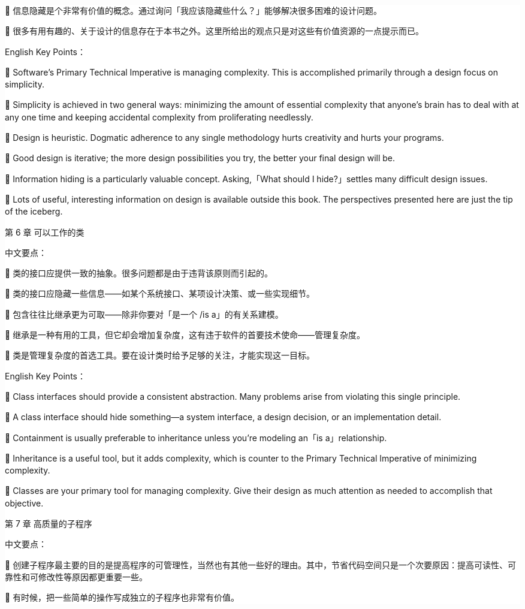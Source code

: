 	信息隐藏是个非常有价值的概念。通过询问「我应该隐藏些什么？」能够解决很多困难的设计问题。

	很多有用有趣的、关于设计的信息存在于本书之外。这里所给出的观点只是对这些有价值资源的一点提示而已。

English Key Points：

	Software’s Primary Technical Imperative is managing complexity. This is accomplished primarily through a design focus on simplicity.

	Simplicity is achieved in two general ways: minimizing the amount of essential complexity that anyone’s brain has to deal with at any one time and keeping accidental complexity from proliferating needlessly.

	Design is heuristic. Dogmatic adherence to any single methodology hurts creativity and hurts your programs.

	Good design is iterative; the more design possibilities you try, the better your final design will be.

	Information hiding is a particularly valuable concept. Asking,「What should I hide?」settles many difficult design issues.

	Lots of useful, interesting information on design is available outside this book. The perspectives presented here are just the tip of the iceberg.

第 6 章 可以工作的类

中文要点：

	类的接口应提供一致的抽象。很多问题都是由于违背该原则而引起的。

	类的接口应隐藏一些信息――如某个系统接口、某项设计决策、或一些实现细节。

	包含往往比继承更为可取――除非你要对「是一个 /is a」的有关系建模。

	继承是一种有用的工具，但它却会增加复杂度，这有违于软件的首要技术使命――管理复杂度。

	类是管理复杂度的首选工具。要在设计类时给予足够的关注，才能实现这一目标。

English Key Points：

	Class interfaces should provide a consistent abstraction. Many problems arise from violating this single principle.

	A class interface should hide something—a system interface, a design decision, or an implementation detail.

	Containment is usually preferable to inheritance unless you’re modeling an「is a」relationship.

	Inheritance is a useful tool, but it adds complexity, which is counter to the Primary Technical Imperative of minimizing complexity.

	Classes are your primary tool for managing complexity. Give their design as much attention as needed to accomplish that objective.

第 7 章 高质量的子程序

中文要点：

	创建子程序最主要的目的是提高程序的可管理性，当然也有其他一些好的理由。其中，节省代码空间只是一个次要原因：提高可读性、可靠性和可修改性等原因都更重要一些。

	有时候，把一些简单的操作写成独立的子程序也非常有价值。
